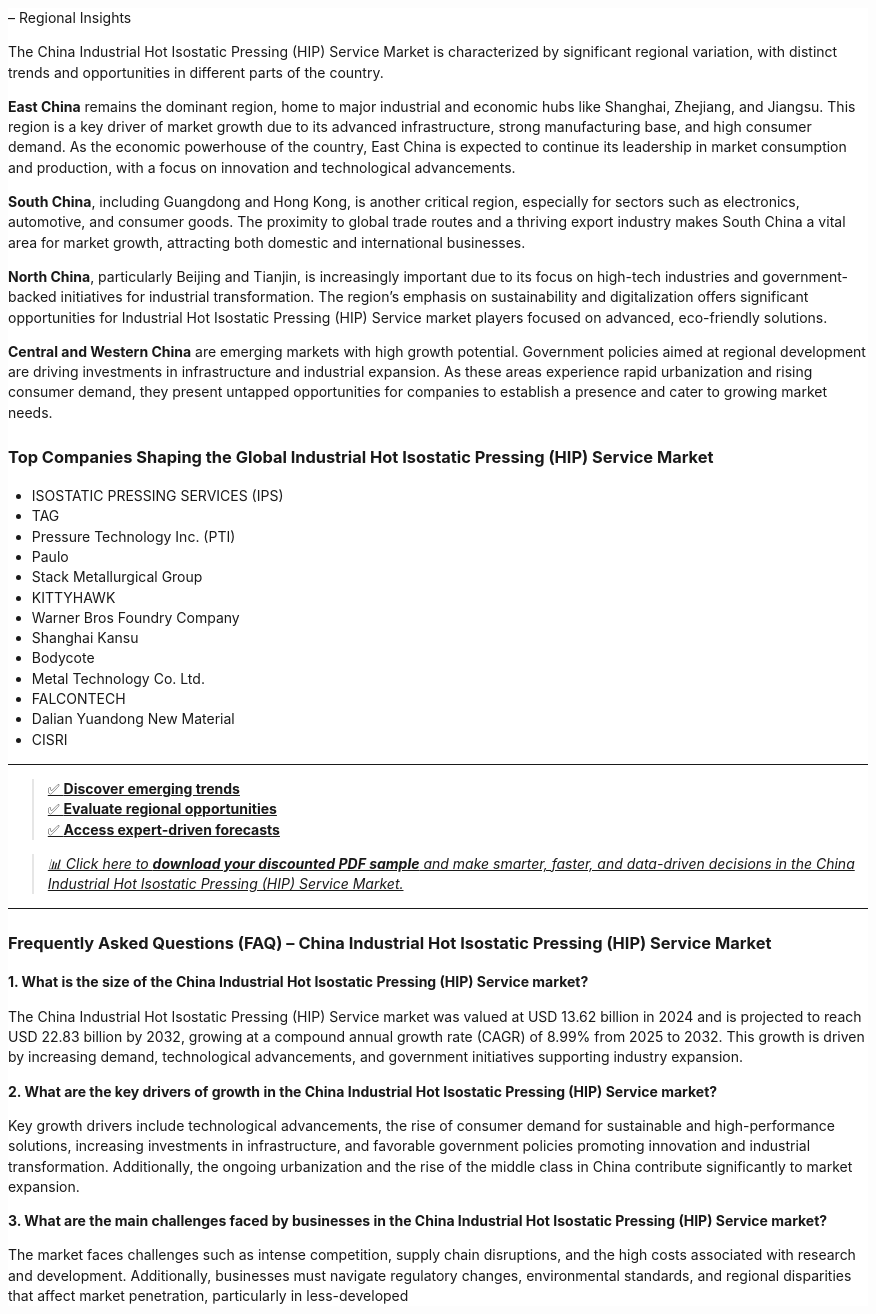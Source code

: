 &ndash; Regional Insights</strong></h3><p class="" data-start="201" data-end="349">The China Industrial Hot Isostatic Pressing (HIP) Service Market is characterized by significant regional variation, with distinct trends and opportunities in different parts of the country.</p><p class="" data-start="351" data-end="799"><strong data-start="351" data-end="365">East China</strong> remains the dominant region, home to major industrial and economic hubs like Shanghai, Zhejiang, and Jiangsu. This region is a key driver of market growth due to its advanced infrastructure, strong manufacturing base, and high consumer demand. As the economic powerhouse of the country, East China is expected to continue its leadership in market consumption and production, with a focus on innovation and technological advancements.</p><p class="" data-start="801" data-end="1129"><strong data-start="801" data-end="816">South China</strong>, including Guangdong and Hong Kong, is another critical region, especially for sectors such as electronics, automotive, and consumer goods. The proximity to global trade routes and a thriving export industry makes South China a vital area for market growth, attracting both domestic and international businesses.</p><p class="" data-start="1131" data-end="1474"><strong data-start="1131" data-end="1146">North China</strong>, particularly Beijing and Tianjin, is increasingly important due to its focus on high-tech industries and government-backed initiatives for industrial transformation. The region&rsquo;s emphasis on sustainability and digitalization offers significant opportunities for Industrial Hot Isostatic Pressing (HIP) Service market players focused on advanced, eco-friendly solutions.</p><p class="" data-start="1476" data-end="1854"><strong data-start="1476" data-end="1505">Central and Western China</strong> are emerging markets with high growth potential. Government policies aimed at regional development are driving investments in infrastructure and industrial expansion. As these areas experience rapid urbanization and rising consumer demand, they present untapped opportunities for companies to establish a presence and cater to growing market needs.</p><p class="" data-start="1856" data-end="2046"><h3>Top Companies Shaping the Global Industrial Hot Isostatic Pressing (HIP) Service Market </h3><ul><li>ISOSTATIC PRESSING SERVICES (IPS)</li><li>TAG</li><li>Pressure Technology Inc. (PTI)</li><li>Paulo</li><li>Stack Metallurgical Group</li><li>KITTYHAWK</li><li>Warner Bros Foundry Company</li><li>Shanghai Kansu</li><li>Bodycote</li><li>Metal Technology Co. Ltd.</li><li>FALCONTECH</li><li>Dalian Yuandong New Material</li><li>CISRI</li></ul></p><hr /><blockquote><p><a href="https://www.marketresearchintellect.com/ask-for-discount/?rid=1056419&amp;utm_source=Github-China&amp;utm_medium=838">✅ <strong data-start="617" data-end="645">Discover emerging trends</strong></a><br data-start="645" data-end="648" /><a href="https://www.marketresearchintellect.com/ask-for-discount/?rid=1056419&amp;utm_source=Github-China&amp;utm_medium=838"> ✅ <strong data-start="650" data-end="685">Evaluate regional opportunities</strong></a><br data-start="685" data-end="688" /><a href="https://www.marketresearchintellect.com/ask-for-discount/?rid=1056419&amp;utm_source=Github-China&amp;utm_medium=838"> ✅ <strong data-start="690" data-end="724">Access expert-driven forecasts</strong></a></p></blockquote><blockquote><p class="" data-start="728" data-end="864"><a href="https://www.marketresearchintellect.com/ask-for-discount/?rid=1056419&amp;utm_source=Github-China&amp;utm_medium=838"><em>📊 Click&nbsp;here to <strong data-start="746" data-end="785">download your discounted PDF sample</strong> and make smarter, faster, and data-driven decisions in the China Industrial Hot Isostatic Pressing (HIP) Service Market.</em></a></p></blockquote><hr /><h3 class="" data-start="169" data-end="229"><strong data-start="173" data-end="229">Frequently Asked Questions (FAQ) &ndash; China Industrial Hot Isostatic Pressing (HIP) Service Market</strong></h3><p class="" data-start="231" data-end="601"><strong data-start="231" data-end="280">1. What is the size of the China Industrial Hot Isostatic Pressing (HIP) Service market?</strong></p><p class="" data-start="231" data-end="601">The China Industrial Hot Isostatic Pressing (HIP) Service market was valued at USD 13.62 billion in 2024 and is projected to reach USD 22.83 billion by 2032, growing at a compound annual growth rate (CAGR) of 8.99% from 2025 to 2032. This growth is driven by increasing demand, technological advancements, and government initiatives supporting industry expansion.</p><p class="" data-start="603" data-end="1058"><strong data-start="603" data-end="670">2. What are the key drivers of growth in the China Industrial Hot Isostatic Pressing (HIP) Service market?</strong></p><p class="" data-start="603" data-end="1058">Key growth drivers include technological advancements, the rise of consumer demand for sustainable and high-performance solutions, increasing investments in infrastructure, and favorable government policies promoting innovation and industrial transformation. Additionally, the ongoing urbanization and the rise of the middle class in China contribute significantly to market expansion.</p><p class="" data-start="1060" data-end="1466"><strong data-start="1060" data-end="1141">3. What are the main challenges faced by businesses in the China Industrial Hot Isostatic Pressing (HIP) Service market?</strong></p><p class="" data-start="1060" data-end="1466">The market faces challenges such as intense competition, supply chain disruptions, and the high costs associated with research and development. Additionally, businesses must navigate regulatory changes, environmental standards, and regional disparities that affect market penetration, particularly in less-developed